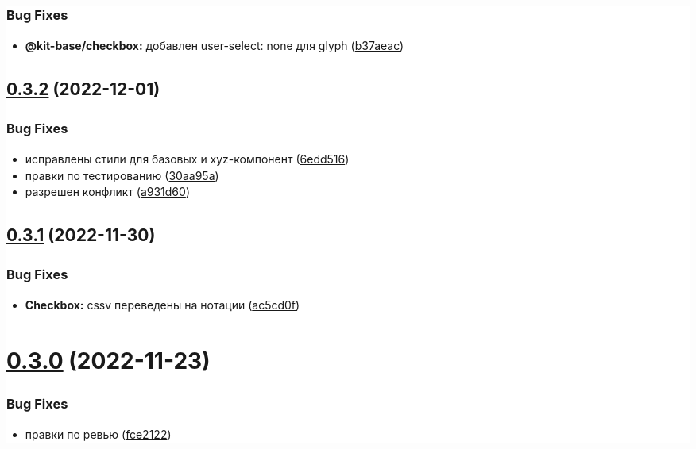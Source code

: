 
### Bug Fixes

* **@kit-base/checkbox:** добавлен user-select: none для glyph ([b37aeac](https://bitbucket.pcbltools.ru/bitbucket/projects/EDUPOWER/repos/uikit4/browse/packages/ui/Checkbox/commits/b37aeac0486b1ce37dca2a229c8a1d42f5d52c10))





## [0.3.2](https://bitbucket.pcbltools.ru/bitbucket/projects/EDUPOWER/repos/uikit4/browse/packages/ui/Checkbox/compare/@kit-base/checkbox@0.3.1...@kit-base/checkbox@0.3.2) (2022-12-01)


### Bug Fixes

* исправлены стили для базовых и xyz-компонент ([6edd516](https://bitbucket.pcbltools.ru/bitbucket/projects/EDUPOWER/repos/uikit4/browse/packages/ui/Checkbox/commits/6edd5167bc295e15acd43d32eb35eea0ca7dd8d5))
* правки по тестированию ([30aa95a](https://bitbucket.pcbltools.ru/bitbucket/projects/EDUPOWER/repos/uikit4/browse/packages/ui/Checkbox/commits/30aa95a08ab4966cd6bb39336f61d9cb733f305e))
* разрешен конфликт ([a931d60](https://bitbucket.pcbltools.ru/bitbucket/projects/EDUPOWER/repos/uikit4/browse/packages/ui/Checkbox/commits/a931d6094dc00d430b4aabf290dfa44ee843365f))





## [0.3.1](https://bitbucket.pcbltools.ru/bitbucket/projects/EDUPOWER/repos/uikit4/browse/packages/ui/Checkbox/compare/@kit-base/checkbox@0.3.0...@kit-base/checkbox@0.3.1) (2022-11-30)


### Bug Fixes

* **Checkbox:** cssv переведены на нотации ([ac5cd0f](https://bitbucket.pcbltools.ru/bitbucket/projects/EDUPOWER/repos/uikit4/browse/packages/ui/Checkbox/commits/ac5cd0fcdc52a18f8cf0768a23330dca07763ca2))





# [0.3.0](https://bitbucket.pcbltools.ru/bitbucket/projects/EDUPOWER/repos/uikit4/browse/packages/ui/Checkbox/compare/@kit-base/checkbox@0.2.4...@kit-base/checkbox@0.3.0) (2022-11-23)


### Bug Fixes

* правки по ревью ([fce2122](https://bitbucket.pcbltools.ru/bitbucket/projects/EDUPOWER/repos/uikit4/browse/packages/ui/Checkbox/commits/fce2122acf74ed8b35d657fbeeb3daef3f9d8fa5))

